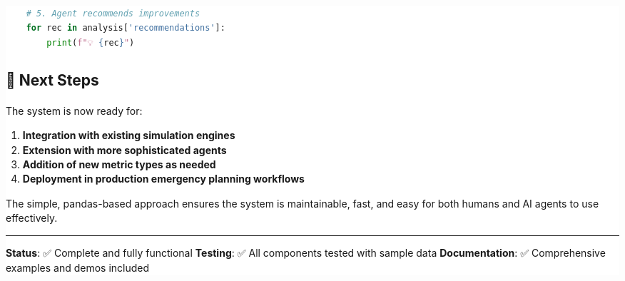 ```python
    # 5. Agent recommends improvements
    for rec in analysis['recommendations']:
        print(f"💡 {rec}")
```

## 🎯 Next Steps

The system is now ready for:

1. **Integration with existing simulation engines**
2. **Extension with more sophisticated agents**
3. **Addition of new metric types as needed**
4. **Deployment in production emergency planning workflows**

The simple, pandas-based approach ensures the system is maintainable, fast, and easy for both humans and AI agents to use effectively.

---

**Status**: ✅ Complete and fully functional
**Testing**: ✅ All components tested with sample data
**Documentation**: ✅ Comprehensive examples and demos included
